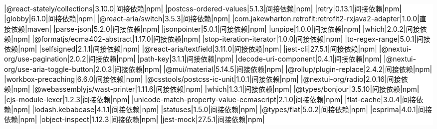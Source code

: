 |@react-stately/collections|3.10.0|间接依赖|npm|
|postcss-ordered-values|5.1.3|间接依赖|npm|
|retry|0.13.1|间接依赖|npm|
|globby|6.1.0|间接依赖|npm|
|@react-aria/switch|3.5.3|间接依赖|npm|
|com.jakewharton.retrofit:retrofit2-rxjava2-adapter|1.0.0|直接依赖|maven|
|parse-json|5.2.0|间接依赖|npm|
|jsonpointer|5.0.1|间接依赖|npm|
|unpipe|1.0.0|间接依赖|npm|
|which|2.0.2|间接依赖|npm|
|@formatjs/ecma402-abstract|1.17.0|间接依赖|npm|
|stop-iteration-iterator|1.0.0|间接依赖|npm|
|to-regex-range|5.0.1|间接依赖|npm|
|selfsigned|2.1.1|间接依赖|npm|
|@react-aria/textfield|3.11.0|间接依赖|npm|
|jest-cli|27.5.1|间接依赖|npm|
|@nextui-org/use-pagination|2.0.2|间接依赖|npm|
|path-key|3.1.1|间接依赖|npm|
|decode-uri-component|0.4.1|间接依赖|npm|
|@nextui-org/use-aria-toggle-button|2.0.3|间接依赖|npm|
|@mui/material|5.14.5|间接依赖|npm|
|@rollup/plugin-replace|2.4.2|间接依赖|npm|
|workbox-precaching|6.6.0|间接依赖|npm|
|@csstools/postcss-ic-unit|1.0.1|间接依赖|npm|
|@nextui-org/radio|2.0.16|间接依赖|npm|
|@webassemblyjs/wast-printer|1.11.6|间接依赖|npm|
|which|1.3.1|间接依赖|npm|
|@types/bonjour|3.5.10|间接依赖|npm|
|cjs-module-lexer|1.2.3|间接依赖|npm|
|unicode-match-property-value-ecmascript|2.1.0|间接依赖|npm|
|flat-cache|3.0.4|间接依赖|npm|
|lodash.kebabcase|4.1.1|间接依赖|npm|
|statuses|1.5.0|间接依赖|npm|
|@types/flat|5.0.2|间接依赖|npm|
|esprima|4.0.1|间接依赖|npm|
|object-inspect|1.12.3|间接依赖|npm|
|jest-mock|27.5.1|间接依赖|npm|